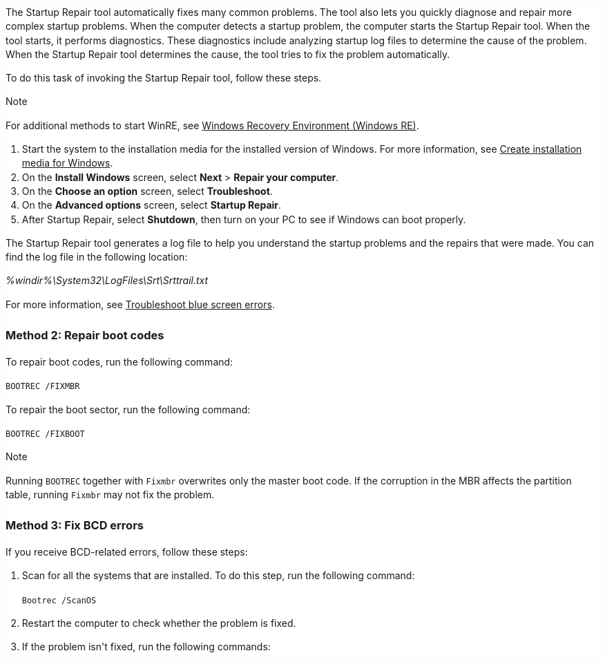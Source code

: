 The Startup Repair tool automatically fixes many common problems. The tool also lets you quickly diagnose and repair more complex startup problems. When the computer detects a startup problem, the computer starts the Startup Repair tool. When the tool starts, it performs diagnostics. These diagnostics include analyzing startup log files to determine the cause of the problem. When the Startup Repair tool determines the cause, the tool tries to fix the problem automatically.

To do this task of invoking the Startup Repair tool, follow these steps.

> [!NOTE]
> For additional methods to start WinRE, see [Windows Recovery Environment (Windows RE)](/windows-hardware/manufacture/desktop/windows-recovery-environment--windows-re--technical-reference#entry-points-into-winre).

1. Start the system to the installation media for the installed version of Windows. For more information, see [Create installation media for Windows](https://support.microsoft.com/windows/create-installation-media-for-windows-99a58364-8c02-206f-aa6f-40c3b507420d).
2. On the **Install Windows** screen, select **Next** > **Repair your computer**.
3. On the **Choose an option** screen, select **Troubleshoot**.
4. On the **Advanced options** screen, select **Startup Repair**.
5. After Startup Repair, select **Shutdown**, then turn on your PC to see if Windows can boot properly.

The Startup Repair tool generates a log file to help you understand the startup problems and the repairs that were made. You can find the log file in the following location:

*%windir%\\System32\\LogFiles\\Srt\\Srttrail.txt*

For more information, see [Troubleshoot blue screen errors](https://support.microsoft.com/sbs/windows/troubleshoot-blue-screen-errors-5c62726c-6489-52da-a372-3f73142c14ad).

### Method 2: Repair boot codes

To repair boot codes, run the following command:

```console
BOOTREC /FIXMBR
```

To repair the boot sector, run the following command:

```console
BOOTREC /FIXBOOT
```

> [!NOTE]
> Running `BOOTREC` together with `Fixmbr` overwrites only the master boot code. If the corruption in the MBR affects the partition table, running `Fixmbr` may not fix the problem.

### Method 3: Fix BCD errors

If you receive BCD-related errors, follow these steps:

1. Scan for all the systems that are installed. To do this step, run the following command:

   ```console
   Bootrec /ScanOS
   ```

2. Restart the computer to check whether the problem is fixed.
3. If the problem isn't fixed, run the following commands:
